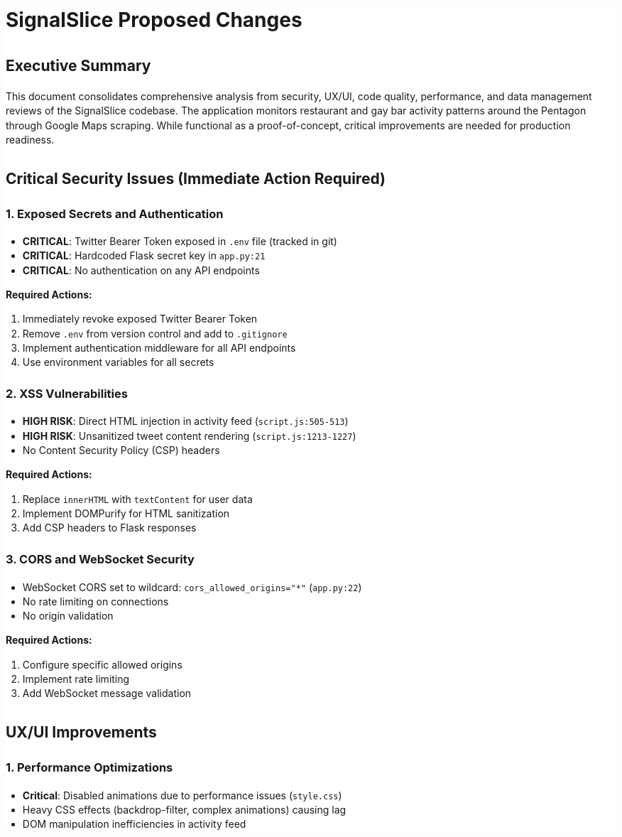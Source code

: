 # SignalSlice Proposed Changes

## Executive Summary

This document consolidates comprehensive analysis from security, UX/UI, code quality, performance, and data management reviews of the SignalSlice codebase. The application monitors restaurant and gay bar activity patterns around the Pentagon through Google Maps scraping. While functional as a proof-of-concept, critical improvements are needed for production readiness.

## Critical Security Issues (Immediate Action Required)

### 1. Exposed Secrets and Authentication
- **CRITICAL**: Twitter Bearer Token exposed in `.env` file (tracked in git)
- **CRITICAL**: Hardcoded Flask secret key in `app.py:21`
- **CRITICAL**: No authentication on any API endpoints

**Required Actions:**
1. Immediately revoke exposed Twitter Bearer Token
2. Remove `.env` from version control and add to `.gitignore`
3. Implement authentication middleware for all API endpoints
4. Use environment variables for all secrets

### 2. XSS Vulnerabilities
- **HIGH RISK**: Direct HTML injection in activity feed (`script.js:505-513`)
- **HIGH RISK**: Unsanitized tweet content rendering (`script.js:1213-1227`)
- No Content Security Policy (CSP) headers

**Required Actions:**
1. Replace `innerHTML` with `textContent` for user data
2. Implement DOMPurify for HTML sanitization
3. Add CSP headers to Flask responses

### 3. CORS and WebSocket Security
- WebSocket CORS set to wildcard: `cors_allowed_origins="*"` (`app.py:22`)
- No rate limiting on connections
- No origin validation

**Required Actions:**
1. Configure specific allowed origins
2. Implement rate limiting
3. Add WebSocket message validation

## UX/UI Improvements

### 1. Performance Optimizations
- **Critical**: Disabled animations due to performance issues (`style.css`)
- Heavy CSS effects (backdrop-filter, complex animations) causing lag
- DOM manipulation inefficiencies in activity feed
